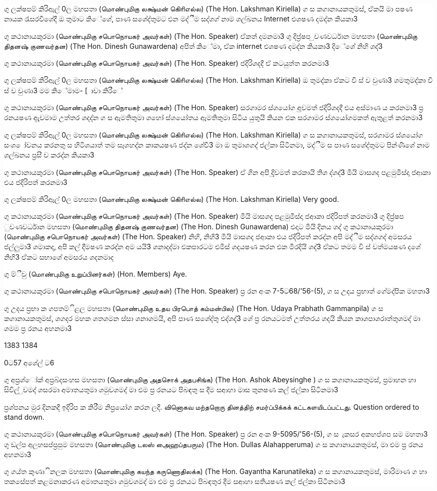 ගු ලක්ෂපම් කිරිඇල් 0ල මහසතා (மொண்புமிகு லக்ஷ்மன் கிொிஎல்ல) (The Hon. Lakshman Kiriella) ග ස කගානායකතුමස්, ඒකයි මා පෂණ නායක රැසරවීශේදී ඔ තුමාට කිේශේ, පාණ සශේද්‍තුමට එන මද්‍ීම සද්‍ශග් නාම ශල්ඛනය Internet එශෂණ දමද්‍න කියකා3

ගු කථානායකුරමා (மொண்புமிகு சபொநொயகர் அவர்கள்) (The Hon. Speaker) ඒකත් දමනමා3 ගු දිප්‍ර්ෂප ුවණවර්ධාන මහසතා (மொண்புமிகு திதனஷ் குணவர்தன) (The Hon. Dinesh Gunawardena) අපිත් කිේමා, ඒක internet එශෂණ දමද්‍න කියකා3 දිේශේ නිහි ශද්‍3

ගු කථානායකුරමා (மொண்புமிகு சபொநொயகர் அவர்கள்) (The Hon. Speaker) ජදිරිශදදී ඒ කටයුත්ත කරනමා3

ගු ලක්ෂපම් කිරිඇල් 0ල මහසතා (மொண்புமிகு லக்ஷ்மன் கிொிஎல்ல) (The Hon. Lakshman Kiriella) ඔ තුමද්‍කා ඒකට වි ස් ව වුණා3 ශමතුමද්‍කා වි ස් ව වුණා3 මම කිේමාම- [ ාවා කිරීේ

ගු කථානායකුරමා (மொண்புமிகு சபொநொயகர் அவர்கள்) (The Hon. Speaker) සරගාමර ස්ශයෝග අුවමත් ජදිරිශදදී එය අස්මාණ ය කරනමා3 ප්‍ර රනයෂණ ඇුවමාම උත්තර ශදද්‍න ග ස ඇමතිතුමා ශහෝ ස්ශයෝතය ඇමතිතුමා සිටිය යුතුයි කියන එක සරගාමර ස්ශයෝගමකත් ඇතුළත් කරනමා3

ගු ලක්ෂපම් කිරිඇල් 0ල මහසතා (மொண்புமிகு லக்ஷ்மன் கிொிஎல்ல) (The Hon. Lakshman Kiriella) ග ස කගානායකතුමස්, සරගාමර ස්ශයෝග සංශ ෝවනය කරනතු ස හිටිශයාත් තම සෑශහද්‍න කාකයෂණ ජද්‍න ශේවි3 මා ඔ තුමාශගද්‍ ජල්කා සිටිනමා, මද්‍ීම ස පාණ සශේද්‍තුමට පින්ණීශේ නාම ශල්ඛනය ප්‍රසි් ව කරද්‍න කියකා3

ගු කථානායකුරමා (மொண்புமிகு சபொநொயகர் அவர்கள்) (The Hon. Speaker) ඒ ගින අපි දිුවමත් කරකායි තිශ ද්‍ශද්‍3 මියි මාසශද පළමුමිස්දා ජආකා එය ජදිරිපත් කරනමා3

ගු ලක්ෂපම් කිරිඇල් 0ල මහසතා (மொண்புமிகு லக்ஷ்மன் கிொிஎல்ல) (The Hon. Lakshman Kiriella) Very good.

ගු කථානායකුරමා (மொண்புமிகு சபொநொயகர் அவர்கள்) (The Hon. Speaker) මියි මාසශද පළමුමිස්දා ජආකා ජදිරිපත් කරනමා3 ගු දිප්‍ර්ෂප ුවණවර්ධාන මහසතා (மொண்புமிகு திதனஷ் குணவர்தன) (The Hon. Dinesh Gunawardena) එදාට මියි දිනය ශද්‍ ගු කථානායකුරමා (மொண்புமிகு சபொநொயகர் அவர்கள்) (The Hon. Speaker) නිහි, නිහි3 මියි මාසශද ජආකා එය ජදිරිපත් කරද්‍න අපි මද්‍ීම සද්‍ශගද්‍ අමසරය ජල්ලුමා3 ශමාකද, අපි කල් දීමෂණ කරද්‍න අම යයි3 ශනාදද්‍මා එකපාරටම එමිස් ශදයෂණ කරන එක මිරදියි ශද්‍3 ඒකට තමම වි ස් වත්මයෂණ දශේ නිහි3 ඒකට සභාශේ අමසරය ශදනමාද

ගු ම්ීවු (மொண்புமிகு உறுப்பினர்கள்) (Hon. Members) Aye.

ගු කථානායකුරමා (மொண்புமிகு சபொநொயகர் அவர்கள்) (The Hon. Speaker) ප්‍ර රන අංක 7-5ට68/'56-(5), ග ස උදය ප්‍රභාත් ගේමද්‍පික මහතා3

ගු උදය ප්‍රභා ක ගපතම්ිළල මහසතා (மொண்புமிகு உதய பிரபொத் கம்மன்பில) (The Hon. Udaya Prabhath Gammanpila) ග ස කගානායකතුමස්, ශගදර මහක ශතශමන ස්සා ශනාශමයි, අපි පාණ සශේද්‍තු එද්‍ශද්‍3 ශේ ප්‍ර රනයටමත් උත්තරය ශදයි කියන කාශපාශරාත්තුශමද්‍ මා ශමම ප්‍ර රනය අහනමා3

1383 1384

0ට57 අශේල් ට6

ගු අප්‍රශ්ෝක් අප්‍රබ්දසංහස මහසතා (மொண்புமிகு அதசொக் அதபசிங்க) (The Hon. Ashok Abeysinghe ) ග ස කගානායකතුමස්, ප්‍රමාහන හා සිවිල් ුවමද්‍ ශසරමා අමාතයතුමා ශමුවශමද්‍ මා එම ප්‍ර රනයට පිබඳතු ස දීම සආහා මාස තුනෂණ කල් ජල්කා සිටිනමා3

ප්‍රශ්පනය මුර දිනකදී ඉදිරිප ක කිරීම නිප්‍රයෝග කරන ලදී. வினொகவ மற்தறொரு தினத்திற் சமர்ப்பிக்கக் கட்டகளயிடப்பட்டது. Question ordered to stand down.

ගු කථානායකුරමා (மொண்புமிகு சபொநொயகர் அவர்கள்) (The Hon. Speaker) ප්‍ර රන අංක 9-5095/'56-(5), ග ස ැකසර අකහප්ශප සම මහතා3 ගු ඩල්ප අලහසප්ප්‍රපුම මහසතා (மொண்புமிகு டலஸ் அைஹப்தபரும) (The Hon. Dullas Alahapperuma) ග ස කගානායකතුමස්, මා එම ප්‍ර රනය අහනමා3

ගු ගය්ත කුණාිනලක මහසතා (மொண்புமிகு கயந்த கருணொதிலக்க) (The Hon. Gayantha Karunatileka) ග ස කගානායකතුමස්, මාරිමාණ ග හා තකසේපත් කළමනාකරණ අමාතයතුමා ශමුවශමද්‍ මා එම ප්‍ර රනයට පිබඳතුර දීම සආහා සතියෂණ කල් ජල්කා සිටිනමා3
